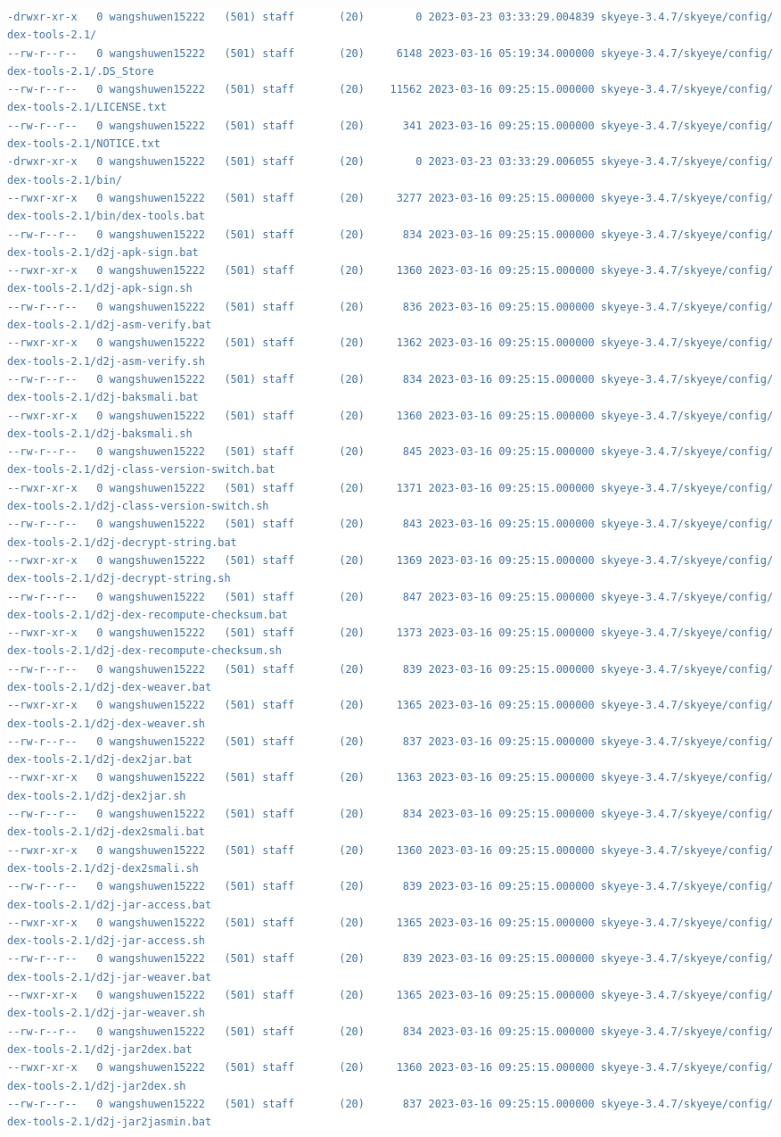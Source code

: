 ```diff
-drwxr-xr-x   0 wangshuwen15222   (501) staff       (20)        0 2023-03-23 03:33:29.004839 skyeye-3.4.7/skyeye/config/dex-tools-2.1/
--rw-r--r--   0 wangshuwen15222   (501) staff       (20)     6148 2023-03-16 05:19:34.000000 skyeye-3.4.7/skyeye/config/dex-tools-2.1/.DS_Store
--rw-r--r--   0 wangshuwen15222   (501) staff       (20)    11562 2023-03-16 09:25:15.000000 skyeye-3.4.7/skyeye/config/dex-tools-2.1/LICENSE.txt
--rw-r--r--   0 wangshuwen15222   (501) staff       (20)      341 2023-03-16 09:25:15.000000 skyeye-3.4.7/skyeye/config/dex-tools-2.1/NOTICE.txt
-drwxr-xr-x   0 wangshuwen15222   (501) staff       (20)        0 2023-03-23 03:33:29.006055 skyeye-3.4.7/skyeye/config/dex-tools-2.1/bin/
--rwxr-xr-x   0 wangshuwen15222   (501) staff       (20)     3277 2023-03-16 09:25:15.000000 skyeye-3.4.7/skyeye/config/dex-tools-2.1/bin/dex-tools.bat
--rw-r--r--   0 wangshuwen15222   (501) staff       (20)      834 2023-03-16 09:25:15.000000 skyeye-3.4.7/skyeye/config/dex-tools-2.1/d2j-apk-sign.bat
--rwxr-xr-x   0 wangshuwen15222   (501) staff       (20)     1360 2023-03-16 09:25:15.000000 skyeye-3.4.7/skyeye/config/dex-tools-2.1/d2j-apk-sign.sh
--rw-r--r--   0 wangshuwen15222   (501) staff       (20)      836 2023-03-16 09:25:15.000000 skyeye-3.4.7/skyeye/config/dex-tools-2.1/d2j-asm-verify.bat
--rwxr-xr-x   0 wangshuwen15222   (501) staff       (20)     1362 2023-03-16 09:25:15.000000 skyeye-3.4.7/skyeye/config/dex-tools-2.1/d2j-asm-verify.sh
--rw-r--r--   0 wangshuwen15222   (501) staff       (20)      834 2023-03-16 09:25:15.000000 skyeye-3.4.7/skyeye/config/dex-tools-2.1/d2j-baksmali.bat
--rwxr-xr-x   0 wangshuwen15222   (501) staff       (20)     1360 2023-03-16 09:25:15.000000 skyeye-3.4.7/skyeye/config/dex-tools-2.1/d2j-baksmali.sh
--rw-r--r--   0 wangshuwen15222   (501) staff       (20)      845 2023-03-16 09:25:15.000000 skyeye-3.4.7/skyeye/config/dex-tools-2.1/d2j-class-version-switch.bat
--rwxr-xr-x   0 wangshuwen15222   (501) staff       (20)     1371 2023-03-16 09:25:15.000000 skyeye-3.4.7/skyeye/config/dex-tools-2.1/d2j-class-version-switch.sh
--rw-r--r--   0 wangshuwen15222   (501) staff       (20)      843 2023-03-16 09:25:15.000000 skyeye-3.4.7/skyeye/config/dex-tools-2.1/d2j-decrypt-string.bat
--rwxr-xr-x   0 wangshuwen15222   (501) staff       (20)     1369 2023-03-16 09:25:15.000000 skyeye-3.4.7/skyeye/config/dex-tools-2.1/d2j-decrypt-string.sh
--rw-r--r--   0 wangshuwen15222   (501) staff       (20)      847 2023-03-16 09:25:15.000000 skyeye-3.4.7/skyeye/config/dex-tools-2.1/d2j-dex-recompute-checksum.bat
--rwxr-xr-x   0 wangshuwen15222   (501) staff       (20)     1373 2023-03-16 09:25:15.000000 skyeye-3.4.7/skyeye/config/dex-tools-2.1/d2j-dex-recompute-checksum.sh
--rw-r--r--   0 wangshuwen15222   (501) staff       (20)      839 2023-03-16 09:25:15.000000 skyeye-3.4.7/skyeye/config/dex-tools-2.1/d2j-dex-weaver.bat
--rwxr-xr-x   0 wangshuwen15222   (501) staff       (20)     1365 2023-03-16 09:25:15.000000 skyeye-3.4.7/skyeye/config/dex-tools-2.1/d2j-dex-weaver.sh
--rw-r--r--   0 wangshuwen15222   (501) staff       (20)      837 2023-03-16 09:25:15.000000 skyeye-3.4.7/skyeye/config/dex-tools-2.1/d2j-dex2jar.bat
--rwxr-xr-x   0 wangshuwen15222   (501) staff       (20)     1363 2023-03-16 09:25:15.000000 skyeye-3.4.7/skyeye/config/dex-tools-2.1/d2j-dex2jar.sh
--rw-r--r--   0 wangshuwen15222   (501) staff       (20)      834 2023-03-16 09:25:15.000000 skyeye-3.4.7/skyeye/config/dex-tools-2.1/d2j-dex2smali.bat
--rwxr-xr-x   0 wangshuwen15222   (501) staff       (20)     1360 2023-03-16 09:25:15.000000 skyeye-3.4.7/skyeye/config/dex-tools-2.1/d2j-dex2smali.sh
--rw-r--r--   0 wangshuwen15222   (501) staff       (20)      839 2023-03-16 09:25:15.000000 skyeye-3.4.7/skyeye/config/dex-tools-2.1/d2j-jar-access.bat
--rwxr-xr-x   0 wangshuwen15222   (501) staff       (20)     1365 2023-03-16 09:25:15.000000 skyeye-3.4.7/skyeye/config/dex-tools-2.1/d2j-jar-access.sh
--rw-r--r--   0 wangshuwen15222   (501) staff       (20)      839 2023-03-16 09:25:15.000000 skyeye-3.4.7/skyeye/config/dex-tools-2.1/d2j-jar-weaver.bat
--rwxr-xr-x   0 wangshuwen15222   (501) staff       (20)     1365 2023-03-16 09:25:15.000000 skyeye-3.4.7/skyeye/config/dex-tools-2.1/d2j-jar-weaver.sh
--rw-r--r--   0 wangshuwen15222   (501) staff       (20)      834 2023-03-16 09:25:15.000000 skyeye-3.4.7/skyeye/config/dex-tools-2.1/d2j-jar2dex.bat
--rwxr-xr-x   0 wangshuwen15222   (501) staff       (20)     1360 2023-03-16 09:25:15.000000 skyeye-3.4.7/skyeye/config/dex-tools-2.1/d2j-jar2dex.sh
--rw-r--r--   0 wangshuwen15222   (501) staff       (20)      837 2023-03-16 09:25:15.000000 skyeye-3.4.7/skyeye/config/dex-tools-2.1/d2j-jar2jasmin.bat
```